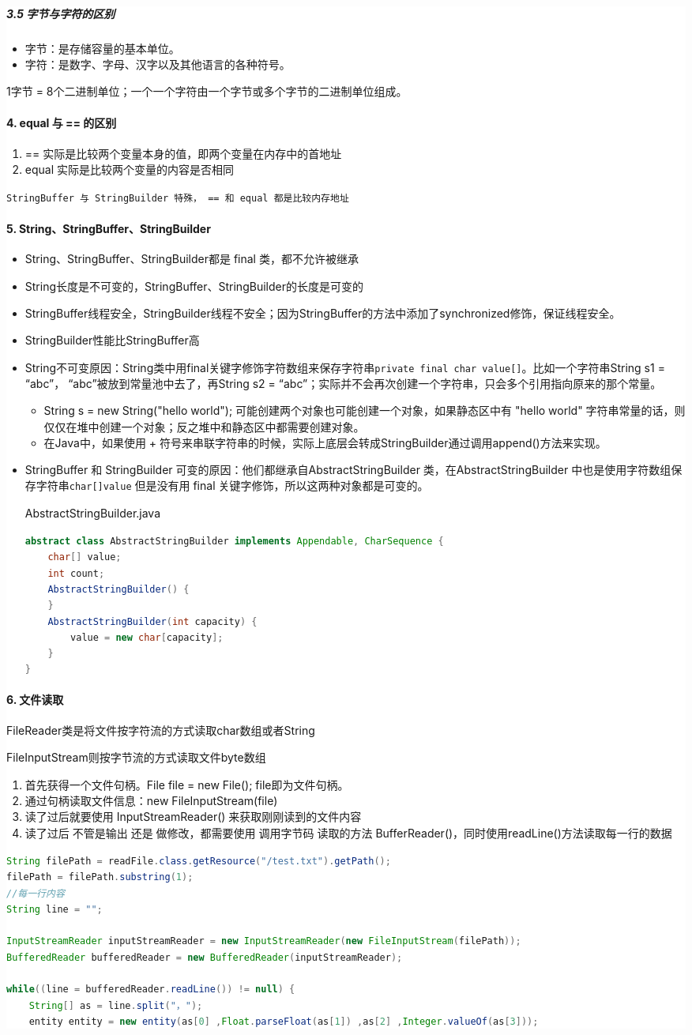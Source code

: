 ##### 3.5 字节与字符的区别

- 字节：是存储容量的基本单位。
- 字符：是数字、字母、汉字以及其他语言的各种符号。

1字节 = 8个二进制单位；一个一个字符由一个字节或多个字节的二进制单位组成。

#### 4. equal 与 == 的区别

1.  == 实际是比较两个变量本身的值，即两个变量在内存中的首地址
2.  equal 实际是比较两个变量的内容是否相同

`StringBuffer 与 StringBuilder 特殊， == 和 equal 都是比较内存地址`

#### 5. String、StringBuffer、StringBuilder

- String、StringBuffer、StringBuilder都是 final 类，都不允许被继承

- String长度是不可变的，StringBuffer、StringBuilder的长度是可变的

- StringBuffer线程安全，StringBuilder线程不安全；因为StringBuffer的方法中添加了synchronized修饰，保证线程安全。

- StringBuilder性能比StringBuffer高

- String不可变原因：String类中用final关键字修饰字符数组来保存字符串`private final char value[]`。比如一个字符串String s1 = “abc”， “abc”被放到常量池中去了，再String s2 =  “abc”；实际并不会再次创建一个字符串，只会多个引用指向原来的那个常量。
   - String s = new String("hello world"); 可能创建两个对象也可能创建一个对象，如果静态区中有 "hello world" 字符串常量的话，则仅仅在堆中创建一个对象；反之堆中和静态区中都需要创建对象。
   - 在Java中，如果使用 + 符号来串联字符串的时候，实际上底层会转成StringBuilder通过调用append()方法来实现。
   
- StringBuffer 和 StringBuilder 可变的原因：他们都继承自AbstractStringBuilder 类，在AbstractStringBuilder 中也是使用字符数组保存字符串`char[]value` 但是没有用 final 关键字修饰，所以这两种对象都是可变的。

   AbstractStringBuilder.java

   ```java
   abstract class AbstractStringBuilder implements Appendable, CharSequence {
       char[] value;
       int count;
       AbstractStringBuilder() {
       }
       AbstractStringBuilder(int capacity) {
           value = new char[capacity];
       }
   }
   ```

#### 6. 文件读取

FileReader类是将文件按字符流的方式读取char数组或者String

FileInputStream则按字节流的方式读取文件byte数组

1. 首先获得一个文件句柄。File file = new File(); file即为文件句柄。
2. 通过句柄读取文件信息：new FileInputStream(file)
3. 读了过后就要使用 InputStreamReader() 来获取刚刚读到的文件内容
4. 读了过后 不管是输出 还是 做修改，都需要使用 调用字节码 读取的方法 BufferReader()，同时使用readLine()方法读取每一行的数据

```java
String filePath = readFile.class.getResource("/test.txt").getPath();
filePath = filePath.substring(1);
//每一行内容
String line = "";

InputStreamReader inputStreamReader = new InputStreamReader(new FileInputStream(filePath));
BufferedReader bufferedReader = new BufferedReader(inputStreamReader);

while((line = bufferedReader.readLine()) != null) {
    String[] as = line.split("，");
    entity entity = new entity(as[0] ,Float.parseFloat(as[1]) ,as[2] ,Integer.valueOf(as[3]));

```